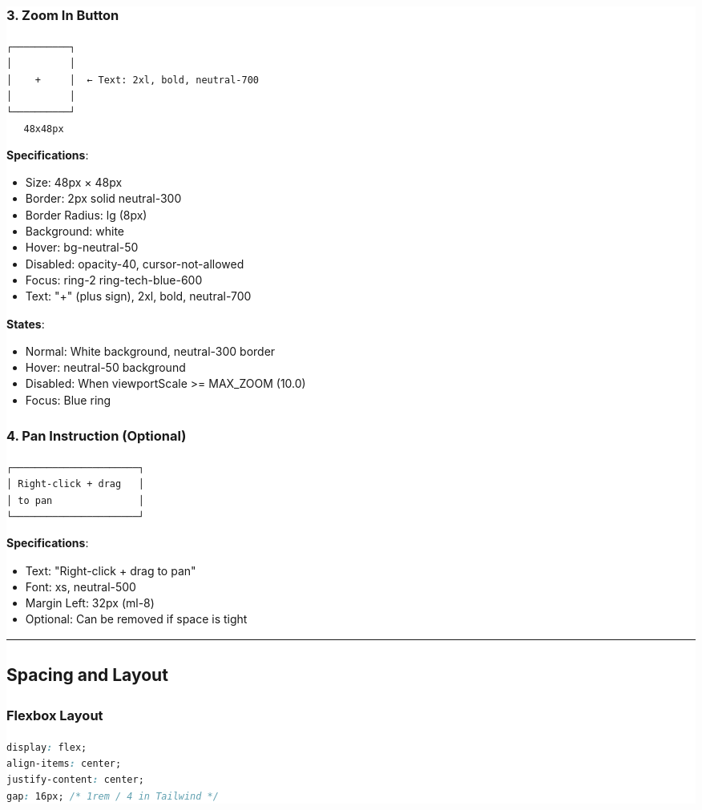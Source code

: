 ### 3. Zoom In Button
```
┌──────────┐
│          │
│    +     │  ← Text: 2xl, bold, neutral-700
│          │
└──────────┘
   48x48px
```

**Specifications**:
- Size: 48px × 48px
- Border: 2px solid neutral-300
- Border Radius: lg (8px)
- Background: white
- Hover: bg-neutral-50
- Disabled: opacity-40, cursor-not-allowed
- Focus: ring-2 ring-tech-blue-600
- Text: "+" (plus sign), 2xl, bold, neutral-700

**States**:
- Normal: White background, neutral-300 border
- Hover: neutral-50 background
- Disabled: When viewportScale >= MAX_ZOOM (10.0)
- Focus: Blue ring

### 4. Pan Instruction (Optional)
```
┌──────────────────────┐
│ Right-click + drag   │
│ to pan               │
└──────────────────────┘
```

**Specifications**:
- Text: "Right-click + drag to pan"
- Font: xs, neutral-500
- Margin Left: 32px (ml-8)
- Optional: Can be removed if space is tight

---

## Spacing and Layout

### Flexbox Layout
```css
display: flex;
align-items: center;
justify-content: center;
gap: 16px; /* 1rem / 4 in Tailwind */
```
